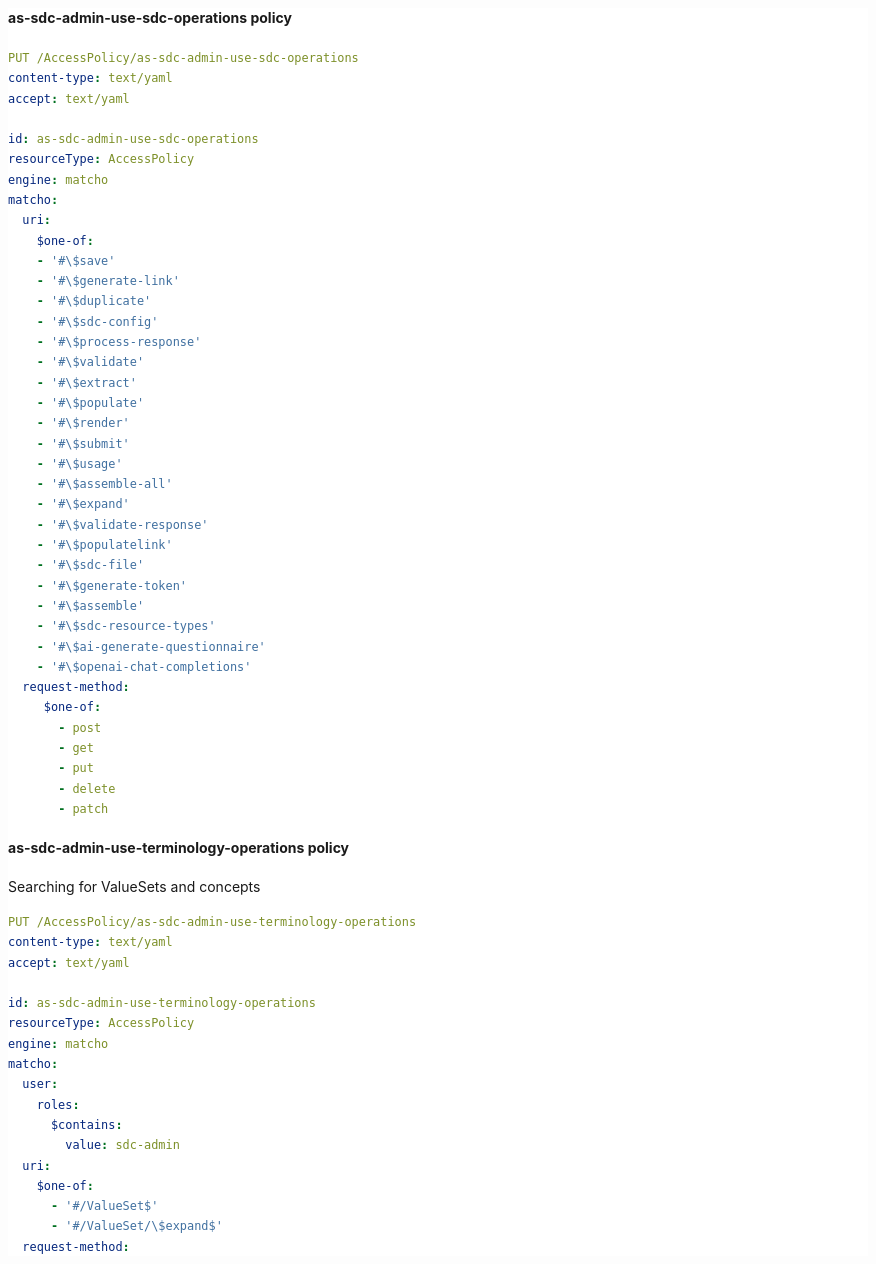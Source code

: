 #### as-sdc-admin-use-sdc-operations policy

```yaml
PUT /AccessPolicy/as-sdc-admin-use-sdc-operations
content-type: text/yaml
accept: text/yaml

id: as-sdc-admin-use-sdc-operations
resourceType: AccessPolicy
engine: matcho
matcho:
  uri:
    $one-of:
    - '#\$save'
    - '#\$generate-link'
    - '#\$duplicate'
    - '#\$sdc-config'
    - '#\$process-response'
    - '#\$validate'
    - '#\$extract'
    - '#\$populate'
    - '#\$render'
    - '#\$submit'
    - '#\$usage'
    - '#\$assemble-all'
    - '#\$expand'
    - '#\$validate-response'
    - '#\$populatelink'
    - '#\$sdc-file'
    - '#\$generate-token'
    - '#\$assemble'
    - '#\$sdc-resource-types'
    - '#\$ai-generate-questionnaire'
    - '#\$openai-chat-completions'
  request-method:
     $one-of:
       - post
       - get
       - put
       - delete
       - patch
```


#### as-sdc-admin-use-terminology-operations policy

Searching for ValueSets and concepts

```yaml
PUT /AccessPolicy/as-sdc-admin-use-terminology-operations
content-type: text/yaml
accept: text/yaml

id: as-sdc-admin-use-terminology-operations
resourceType: AccessPolicy
engine: matcho
matcho:
  user:
    roles:
      $contains:
        value: sdc-admin
  uri: 
    $one-of:
      - '#/ValueSet$'
      - '#/ValueSet/\$expand$'
  request-method:
```